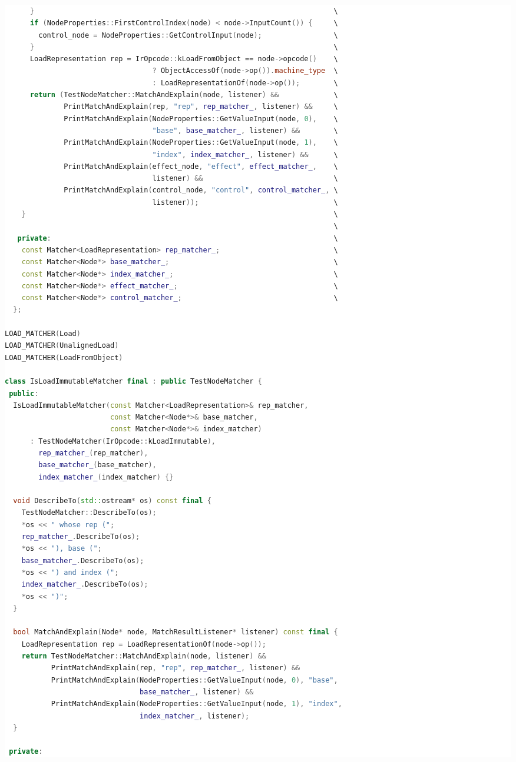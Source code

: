 ```cpp
      }                                                                       \
      if (NodeProperties::FirstControlIndex(node) < node->InputCount()) {     \
        control_node = NodeProperties::GetControlInput(node);                 \
      }                                                                       \
      LoadRepresentation rep = IrOpcode::kLoadFromObject == node->opcode()    \
                                   ? ObjectAccessOf(node->op()).machine_type  \
                                   : LoadRepresentationOf(node->op());        \
      return (TestNodeMatcher::MatchAndExplain(node, listener) &&             \
              PrintMatchAndExplain(rep, "rep", rep_matcher_, listener) &&     \
              PrintMatchAndExplain(NodeProperties::GetValueInput(node, 0),    \
                                   "base", base_matcher_, listener) &&        \
              PrintMatchAndExplain(NodeProperties::GetValueInput(node, 1),    \
                                   "index", index_matcher_, listener) &&      \
              PrintMatchAndExplain(effect_node, "effect", effect_matcher_,    \
                                   listener) &&                               \
              PrintMatchAndExplain(control_node, "control", control_matcher_, \
                                   listener));                                \
    }                                                                         \
                                                                              \
   private:                                                                   \
    const Matcher<LoadRepresentation> rep_matcher_;                           \
    const Matcher<Node*> base_matcher_;                                       \
    const Matcher<Node*> index_matcher_;                                      \
    const Matcher<Node*> effect_matcher_;                                     \
    const Matcher<Node*> control_matcher_;                                    \
  };

LOAD_MATCHER(Load)
LOAD_MATCHER(UnalignedLoad)
LOAD_MATCHER(LoadFromObject)

class IsLoadImmutableMatcher final : public TestNodeMatcher {
 public:
  IsLoadImmutableMatcher(const Matcher<LoadRepresentation>& rep_matcher,
                         const Matcher<Node*>& base_matcher,
                         const Matcher<Node*>& index_matcher)
      : TestNodeMatcher(IrOpcode::kLoadImmutable),
        rep_matcher_(rep_matcher),
        base_matcher_(base_matcher),
        index_matcher_(index_matcher) {}

  void DescribeTo(std::ostream* os) const final {
    TestNodeMatcher::DescribeTo(os);
    *os << " whose rep (";
    rep_matcher_.DescribeTo(os);
    *os << "), base (";
    base_matcher_.DescribeTo(os);
    *os << ") and index (";
    index_matcher_.DescribeTo(os);
    *os << ")";
  }

  bool MatchAndExplain(Node* node, MatchResultListener* listener) const final {
    LoadRepresentation rep = LoadRepresentationOf(node->op());
    return TestNodeMatcher::MatchAndExplain(node, listener) &&
           PrintMatchAndExplain(rep, "rep", rep_matcher_, listener) &&
           PrintMatchAndExplain(NodeProperties::GetValueInput(node, 0), "base",
                                base_matcher_, listener) &&
           PrintMatchAndExplain(NodeProperties::GetValueInput(node, 1), "index",
                                index_matcher_, listener);
  }

 private:
```